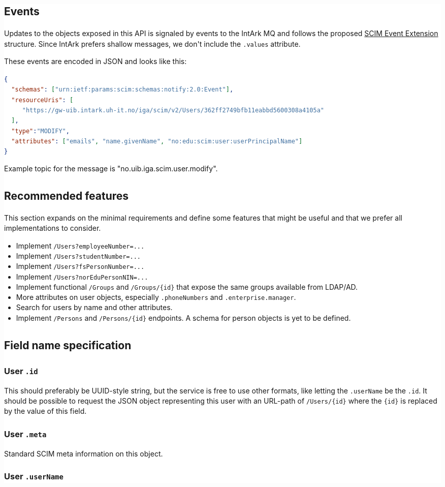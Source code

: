 ## Events

Updates to the objects exposed in this API is signaled by events to the IntArk MQ
and follows the proposed
[SCIM Event Extension](https://tools.ietf.org/html/draft-hunt-scim-notify-00) structure.
Since IntArk prefers shallow messages, we don't include the `.values` attribute.

These events are encoded in JSON and looks like this:

```json
{
  "schemas": ["urn:ietf:params:scim:schemas:notify:2.0:Event"],
  "resourceUris": [
     "https://gw-uib.intark.uh-it.no/iga/scim/v2/Users/362ff2749bfb11eabbd5600308a4105a"
  ],
  "type":"MODIFY",
  "attributes": ["emails", "name.givenName", "no:edu:scim:user:userPrincipalName"]
}
```


Example topic for the message is "no.uib.iga.scim.user.modify".

## Recommended features

This section expands on the minimal requirements and define some features that
might be useful and that we prefer all implementations to consider.

* Implement `/Users?employeeNumber=...`
* Implement `/Users?studentNumber=...`
* Implement `/Users?fsPersonNumber=...`
* Implement `/Users?norEduPersonNIN=...`
* Implement functional `/Groups` and `/Groups/{id}` that expose the same groups available from LDAP/AD.
* More attributes on user objects, especially `.phoneNumbers` and `.enterprise.manager`.
* Search for users by name and other attributes.
* Implement `/Persons` and `/Persons/{id}` endpoints. A schema for person objects is yet to be defined.


## Field name specification

### User `.id`

This should preferably be UUID-style string, but the service is free to
use other formats, like letting the `.userName` be the `.id`.  It should be possible
to request the JSON object representing this user with an URL-path of `/Users/{id}`
where the `{id}` is replaced by the value of this field.

### User `.meta`

Standard SCIM meta information on this object.

### User `.userName`
